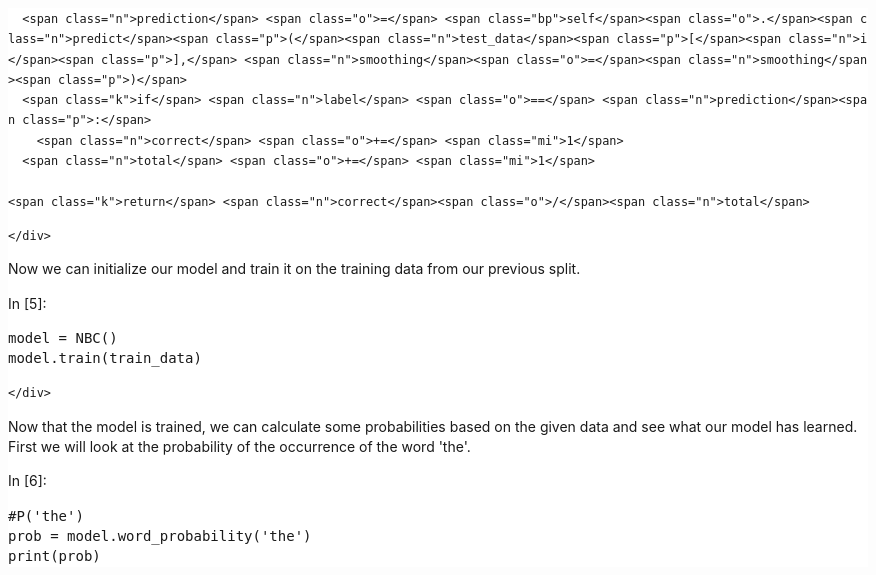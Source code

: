       <span class="n">prediction</span> <span class="o">=</span> <span class="bp">self</span><span class="o">.</span><span class="n">predict</span><span class="p">(</span><span class="n">test_data</span><span class="p">[</span><span class="n">i</span><span class="p">],</span> <span class="n">smoothing</span><span class="o">=</span><span class="n">smoothing</span><span class="p">)</span>
      <span class="k">if</span> <span class="n">label</span> <span class="o">==</span> <span class="n">prediction</span><span class="p">:</span>
        <span class="n">correct</span> <span class="o">+=</span> <span class="mi">1</span>
      <span class="n">total</span> <span class="o">+=</span> <span class="mi">1</span>

    <span class="k">return</span> <span class="n">correct</span><span class="o">/</span><span class="n">total</span>
</pre></div>

    </div>
</div>
</div>

</div>
<div class="cell border-box-sizing text_cell rendered"><div class="prompt input_prompt">
</div><div class="inner_cell">
<div class="text_cell_render border-box-sizing rendered_html">
<p>Now we can initialize our model and train it on the training data from our previous split. </p>
</div>
</div>
</div>
<div class="cell border-box-sizing code_cell rendered">
<div class="input">
<div class="prompt input_prompt">In&nbsp;[5]:</div>
<div class="inner_cell">
    <div class="input_area">
<div class=" highlight hl-python"><pre><span></span><span class="n">model</span> <span class="o">=</span> <span class="n">NBC</span><span class="p">()</span>
<span class="n">model</span><span class="o">.</span><span class="n">train</span><span class="p">(</span><span class="n">train_data</span><span class="p">)</span>
</pre></div>

    </div>
</div>
</div>

</div>
<div class="cell border-box-sizing text_cell rendered"><div class="prompt input_prompt">
</div><div class="inner_cell">
<div class="text_cell_render border-box-sizing rendered_html">
<p>Now that the model is trained, we can calculate some probabilities based on the given data and see what our model has learned. First we will look at the probability of the occurrence of the word 'the'. </p>
</div>
</div>
</div>
<div class="cell border-box-sizing code_cell rendered">
<div class="input">
<div class="prompt input_prompt">In&nbsp;[6]:</div>
<div class="inner_cell">
    <div class="input_area">
<div class=" highlight hl-python"><pre><span></span><span class="c1">#P(&#39;the&#39;)</span>
<span class="n">prob</span> <span class="o">=</span> <span class="n">model</span><span class="o">.</span><span class="n">word_probability</span><span class="p">(</span><span class="s1">&#39;the&#39;</span><span class="p">)</span>
<span class="k">print</span><span class="p">(</span><span class="n">prob</span><span class="p">)</span>
</pre></div>

